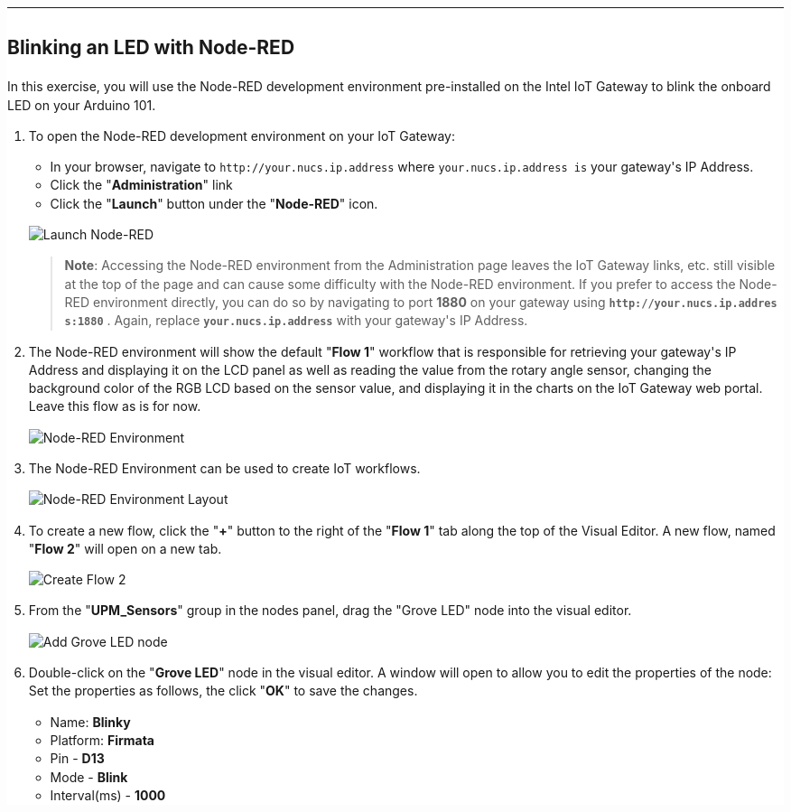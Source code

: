 ___

<a name="Blinky"></a>
Blinking an LED with Node-RED
---

In this exercise, you will use the Node-RED development environment pre-installed on the Intel IoT Gateway to blink the onboard LED on your Arduino 101.

1. To open the Node-RED development environment on your IoT Gateway:

    - In your browser, navigate to `http://your.nucs.ip.address` where `your.nucs.ip.address is` your gateway's IP Address.
    - Click the "**Administration**" link
    - Click the "**Launch**" button under the "**Node-RED**" icon.

    ![Launch Node-RED](images/04010-LaunchNodeRed.png)

    > **Note**: Accessing the Node-RED environment from the Administration page leaves the IoT Gateway links, etc. still visible at the top of the page and can cause some difficulty with the Node-RED environment.  If you prefer to access the Node-RED environment directly, you can do so by navigating to port **1880** on your gateway using **`http://your.nucs.ip.address:1880`** . Again, replace **`your.nucs.ip.address`** with your gateway's IP Address.

1. The Node-RED environment will show the default "**Flow 1**" workflow that is responsible for retrieving your gateway's IP Address and displaying it on the LCD panel as well as reading the value from the rotary angle sensor, changing the background color of the RGB LCD based on the sensor value, and displaying it in the charts on the IoT Gateway web portal.  Leave this flow as is for now.

    ![Node-RED Environment](images/04020-NodeRedEnvironment.png)

1. The Node-RED Environment can be used to create IoT workflows.

    ![Node-RED Environment Layout](images/04030-NodeRedEnvironmentLayout.png)

1. To create a new flow, click the "**+**" button to the right of the "**Flow 1**" tab along the top of the Visual Editor.  A new flow, named "**Flow 2**" will open on a new tab.

    ![Create Flow 2](images/04040-CreateFlow2.png)

1. From the "**UPM_Sensors**" group in the nodes panel, drag the "Grove LED" node into the visual editor.

    ![Add Grove LED node](images/04050-AddGroveLEDNode.png)

1. Double-click on the "**Grove LED**" node in the visual editor.  A window will open to allow you to edit the properties of the node:  Set the properties as follows, the click "**OK**" to save the changes.

    - Name: **Blinky**
    - Platform: **Firmata**
    - Pin - **D13**
    - Mode - **Blink**
    - Interval(ms) - **1000**
